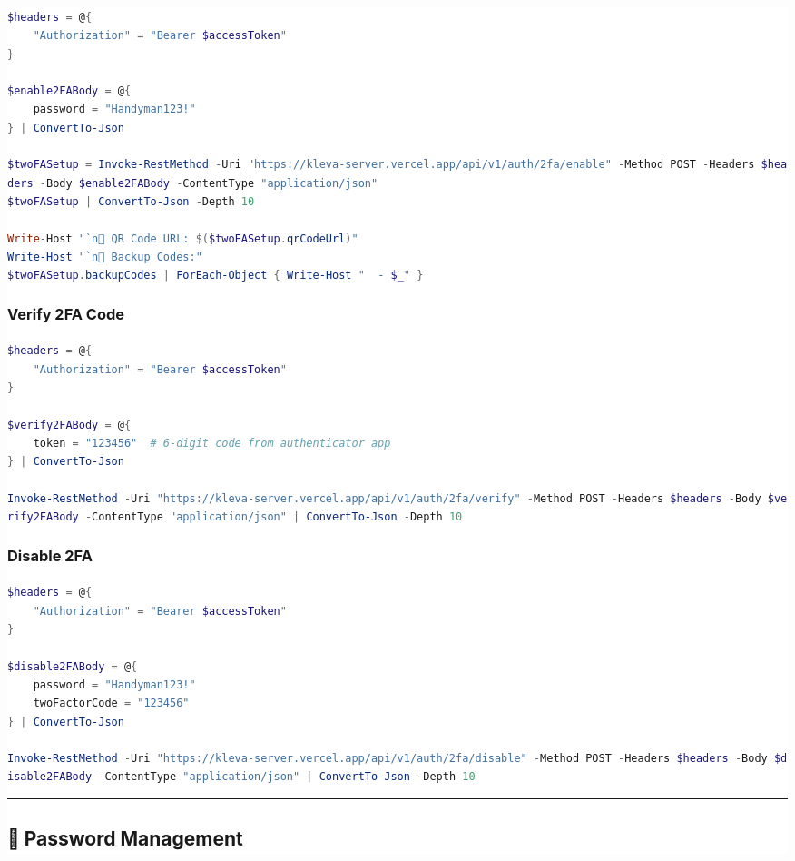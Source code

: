 ```powershell
$headers = @{
    "Authorization" = "Bearer $accessToken"
}

$enable2FABody = @{
    password = "Handyman123!"
} | ConvertTo-Json

$twoFASetup = Invoke-RestMethod -Uri "https://kleva-server.vercel.app/api/v1/auth/2fa/enable" -Method POST -Headers $headers -Body $enable2FABody -ContentType "application/json"
$twoFASetup | ConvertTo-Json -Depth 10

Write-Host "`n📱 QR Code URL: $($twoFASetup.qrCodeUrl)"
Write-Host "`n🔑 Backup Codes:"
$twoFASetup.backupCodes | ForEach-Object { Write-Host "  - $_" }
```

### Verify 2FA Code

```powershell
$headers = @{
    "Authorization" = "Bearer $accessToken"
}

$verify2FABody = @{
    token = "123456"  # 6-digit code from authenticator app
} | ConvertTo-Json

Invoke-RestMethod -Uri "https://kleva-server.vercel.app/api/v1/auth/2fa/verify" -Method POST -Headers $headers -Body $verify2FABody -ContentType "application/json" | ConvertTo-Json -Depth 10
```

### Disable 2FA

```powershell
$headers = @{
    "Authorization" = "Bearer $accessToken"
}

$disable2FABody = @{
    password = "Handyman123!"
    twoFactorCode = "123456"
} | ConvertTo-Json

Invoke-RestMethod -Uri "https://kleva-server.vercel.app/api/v1/auth/2fa/disable" -Method POST -Headers $headers -Body $disable2FABody -ContentType "application/json" | ConvertTo-Json -Depth 10
```

---

## 🔄 Password Management
